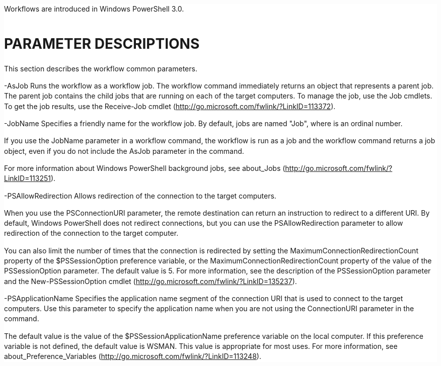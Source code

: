Workflows are introduced in Windows PowerShell 3.0.

# PARAMETER DESCRIPTIONS

This section describes the workflow common parameters.

-AsJob <SwitchParameter>
Runs the workflow as a workflow job. The workflow command
immediately returns an object that represents a parent job. The
parent job contains the child jobs that are running on each of
the target computers. To manage the job, use the Job
cmdlets. To get the job results, use the Receive-Job cmdlet
(http://go.microsoft.com/fwlink/?LinkID=113372).

-JobName <String>
Specifies a friendly name for the workflow job. By default, jobs are
named "Job<n>", where <n> is an ordinal number.

If you use the JobName parameter in a workflow command, the workflow is run
as a job and the workflow command returns a job object, even if you do not
include the AsJob parameter in the command.

For more information about Windows PowerShell background jobs, see
about_Jobs (http://go.microsoft.com/fwlink/?LinkID=113251).

-PSAllowRedirection <SwitchParameter>
Allows redirection of the connection to the target computers.

When you use the PSConnectionURI parameter, the remote destination can
return an instruction to redirect to a different URI. By default, Windows
PowerShell does not redirect connections, but you can use the
PSAllowRedirection parameter to allow redirection of the connection to the
target computer.

You can also limit the number of times that the connection is redirected by
setting the MaximumConnectionRedirectionCount property of the
$PSSessionOption preference variable, or the
MaximumConnectionRedirectionCount property of the value of the
PSSessionOption parameter. The default value is 5. For more information,
see the description of the PSSessionOption parameter and
the New-PSSessionOption cmdlet
(http://go.microsoft.com/fwlink/?LinkID=135237).

-PSApplicationName <String>
Specifies the application name segment of the connection URI that is used
to connect to the target computers. Use this parameter to specify the
application name when you are not using the ConnectionURI parameter in the
command.

The default value is the value of the $PSSessionApplicationName preference
variable on the local computer. If this preference variable is not defined,
the default value is WSMAN. This value is appropriate for most uses. For
more information, see about_Preference_Variables
(http://go.microsoft.com/fwlink/?LinkID=113248).

